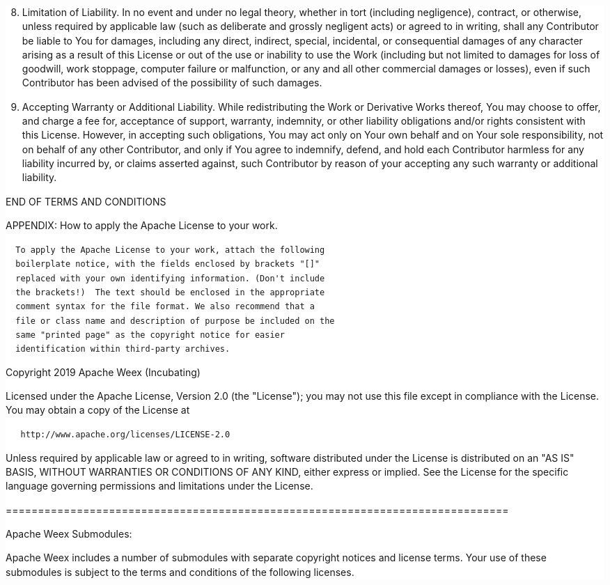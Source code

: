   8. Limitation of Liability. In no event and under no legal theory,
      whether in tort (including negligence), contract, or otherwise,
      unless required by applicable law (such as deliberate and grossly
      negligent acts) or agreed to in writing, shall any Contributor be
      liable to You for damages, including any direct, indirect, special,
      incidental, or consequential damages of any character arising as a
      result of this License or out of the use or inability to use the
      Work (including but not limited to damages for loss of goodwill,
      work stoppage, computer failure or malfunction, or any and all
      other commercial damages or losses), even if such Contributor
      has been advised of the possibility of such damages.

   9. Accepting Warranty or Additional Liability. While redistributing
      the Work or Derivative Works thereof, You may choose to offer,
      and charge a fee for, acceptance of support, warranty, indemnity,
      or other liability obligations and/or rights consistent with this
      License. However, in accepting such obligations, You may act only
      on Your own behalf and on Your sole responsibility, not on behalf
      of any other Contributor, and only if You agree to indemnify,
      defend, and hold each Contributor harmless for any liability
      incurred by, or claims asserted against, such Contributor by reason
      of your accepting any such warranty or additional liability.

   END OF TERMS AND CONDITIONS

   APPENDIX: How to apply the Apache License to your work.

      To apply the Apache License to your work, attach the following
      boilerplate notice, with the fields enclosed by brackets "[]"
      replaced with your own identifying information. (Don't include
      the brackets!)  The text should be enclosed in the appropriate
      comment syntax for the file format. We also recommend that a
      file or class name and description of purpose be included on the
      same "printed page" as the copyright notice for easier
      identification within third-party archives.

   Copyright 2019 Apache Weex (Incubating)

   Licensed under the Apache License, Version 2.0 (the "License");
   you may not use this file except in compliance with the License.
   You may obtain a copy of the License at

       http://www.apache.org/licenses/LICENSE-2.0

   Unless required by applicable law or agreed to in writing, software
   distributed under the License is distributed on an "AS IS" BASIS,
   WITHOUT WARRANTIES OR CONDITIONS OF ANY KIND, either express or implied.
   See the License for the specific language governing permissions and
   limitations under the License.


==============================================================================

Apache Weex Submodules:

Apache Weex includes a number of submodules with separate copyright notices
and license terms. Your use of these submodules is subject to the terms and
conditions of the following licenses.
